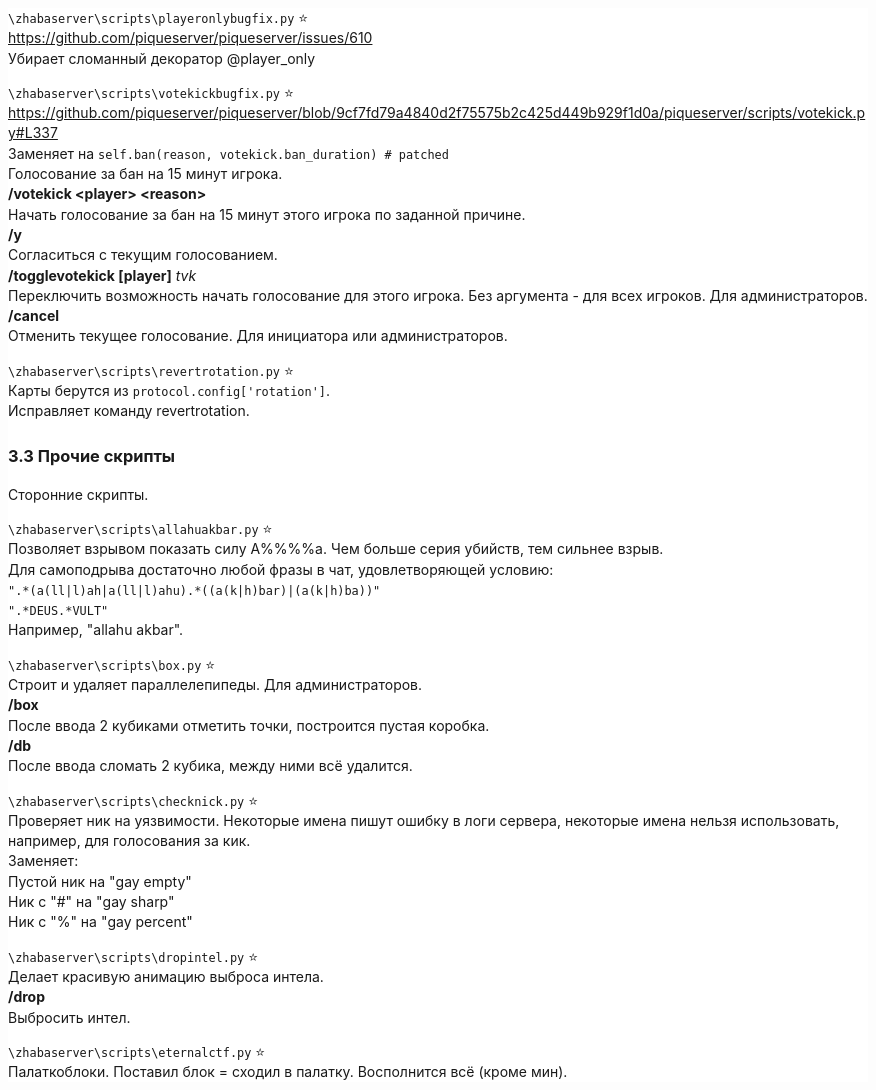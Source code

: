 `\zhabaserver\scripts\playeronlybugfix.py` :star:  
https://github.com/piqueserver/piqueserver/issues/610  
Убирает сломанный декоратор @player_only  

`\zhabaserver\scripts\votekickbugfix.py` :star:  
https://github.com/piqueserver/piqueserver/blob/9cf7fd79a4840d2f75575b2c425d449b929f1d0a/piqueserver/scripts/votekick.py#L337  
Заменяет на `self.ban(reason, votekick.ban_duration) # patched`  
Голосование за бан на 15 минут игрока.  
**/votekick \<player\> \<reason\>**  
Начать голосование за бан на 15 минут этого игрока по заданной причине.  
**/y**  
Согласиться с текущим голосованием.  
**/togglevotekick [player]** *tvk*  
Переключить возможность начать голосование для этого игрока. Без аргумента - для всех игроков. Для администраторов.  
**/cancel**  
Отменить текущее голосование. Для инициатора или администраторов. 

`\zhabaserver\scripts\revertrotation.py` :star:  
Карты берутся из `protocol.config['rotation']`.  
Исправляет команду revertrotation. 

### 3.3 Прочие скрипты
Сторонние скрипты.

`\zhabaserver\scripts\allahuakbar.py` :star:  
Позволяет взрывом показать силу А%%%%а. Чем больше серия убийств, тем сильнее взрыв.  
Для самоподрыва достаточно любой фразы в чат, удовлетворяющей условию:  
`".*(a(ll|l)ah|a(ll|l)ahu).*((a(k|h)bar)|(a(k|h)ba))"`  
`".*DEUS.*VULT"`  
Например, "allahu akbar".

`\zhabaserver\scripts\box.py` :star:  
Строит и удаляет параллелепипеды.  Для администраторов.  
**/box**  
После ввода 2 кубиками отметить точки, построится пустая коробка.  
**/db**  
После ввода сломать 2 кубика, между ними всё удалится.  

`\zhabaserver\scripts\checknick.py` :star:  
Проверяет ник на уязвимости. Некоторые имена пишут ошибку в логи сервера, некоторые имена нельзя использовать, например, для голосования за кик.  
Заменяет:  
Пустой ник на "gay empty"  
Ник с "#" на "gay sharp"  
Ник с "%" на "gay percent"  

`\zhabaserver\scripts\dropintel.py` :star:  
Делает красивую анимацию выброса интела.  
**/drop**  
Выбросить интел.  

`\zhabaserver\scripts\eternalctf.py` :star:  
Палаткоблоки. Поставил блок = сходил в палатку. Восполнится всё (кроме мин).  
